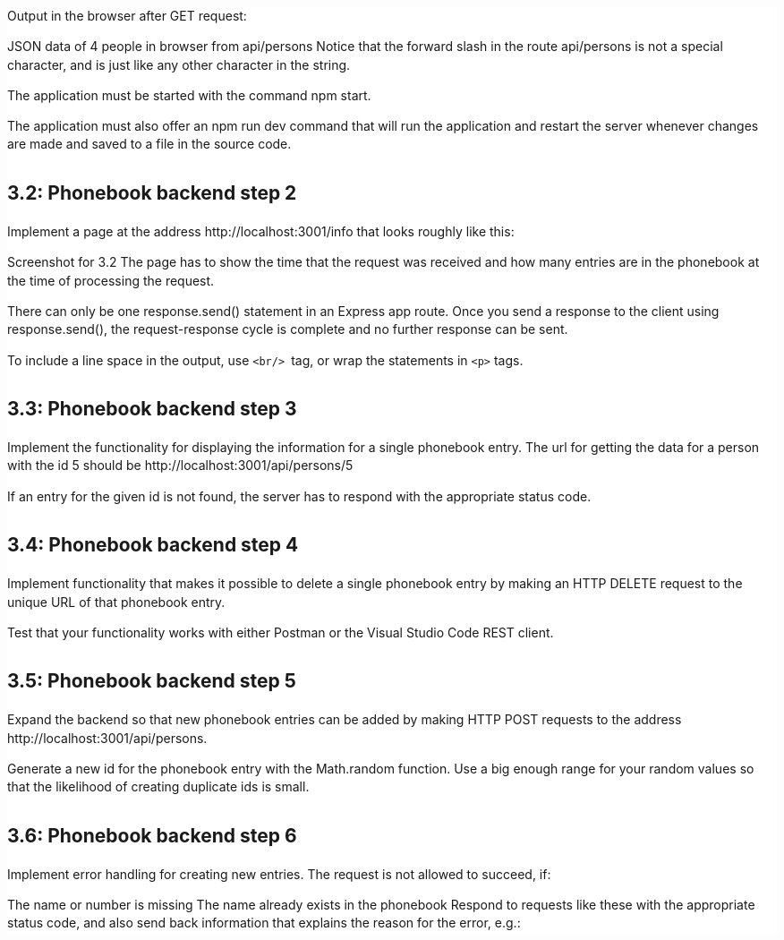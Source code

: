 Output in the browser after GET request:

JSON data of 4 people in browser from api/persons
Notice that the forward slash in the route api/persons is not a special character, and is just like any other character in the string.

The application must be started with the command npm start.

The application must also offer an npm run dev command that will run the application and restart the server whenever changes are made and saved to a file in the source code.

## 3.2: Phonebook backend step 2
Implement a page at the address http://localhost:3001/info that looks roughly like this:

Screenshot for 3.2
The page has to show the time that the request was received and how many entries are in the phonebook at the time of processing the request.

There can only be one response.send() statement in an Express app route. Once you send a response to the client using response.send(), the request-response cycle is complete and no further response can be sent.

To include a line space in the output, use ```<br/> ```tag, or wrap the statements in ``` <p> ``` tags.

## 3.3: Phonebook backend step 3
Implement the functionality for displaying the information for a single phonebook entry. The url for getting the data for a person with the id 5 should be http://localhost:3001/api/persons/5

If an entry for the given id is not found, the server has to respond with the appropriate status code.

## 3.4: Phonebook backend step 4
Implement functionality that makes it possible to delete a single phonebook entry by making an HTTP DELETE request to the unique URL of that phonebook entry.

Test that your functionality works with either Postman or the Visual Studio Code REST client.

## 3.5: Phonebook backend step 5
Expand the backend so that new phonebook entries can be added by making HTTP POST requests to the address http://localhost:3001/api/persons.

Generate a new id for the phonebook entry with the Math.random function. Use a big enough range for your random values so that the likelihood of creating duplicate ids is small.

## 3.6: Phonebook backend step 6

Implement error handling for creating new entries. The request is not allowed to succeed, if:

The name or number is missing
The name already exists in the phonebook
Respond to requests like these with the appropriate status code, and also send back information that explains the reason for the error, e.g.:
